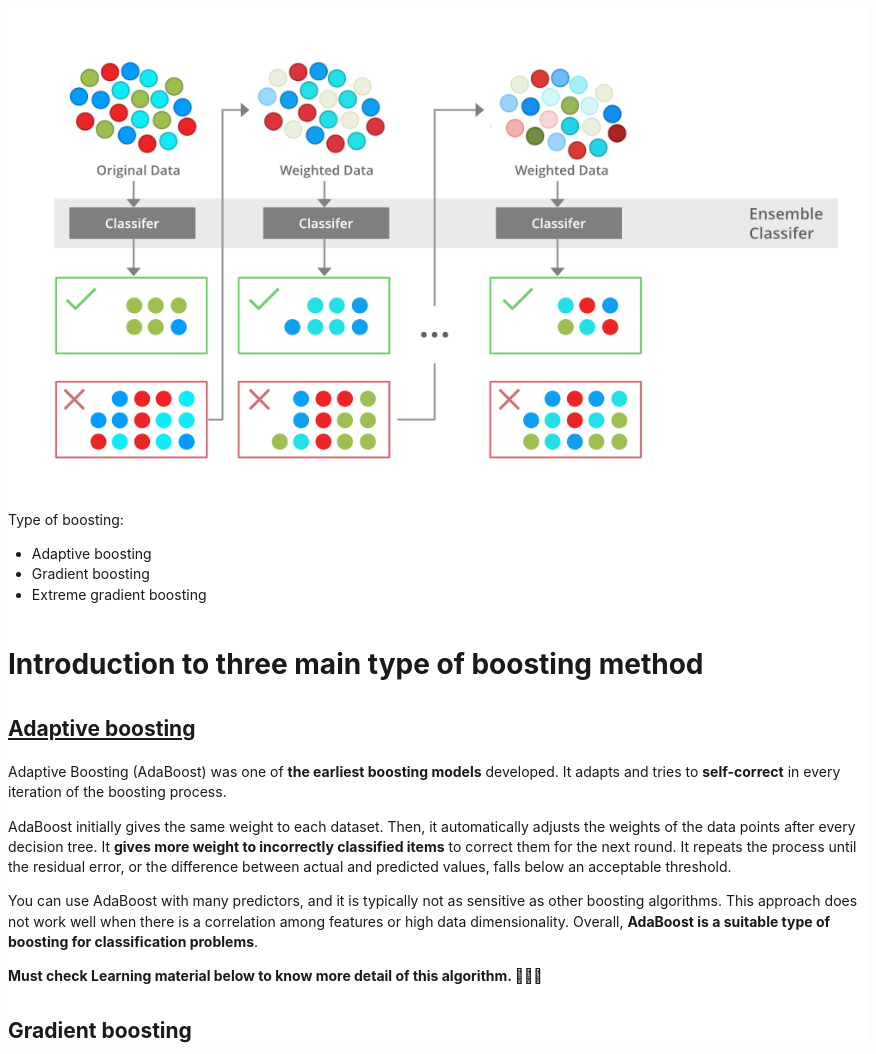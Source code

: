 ![](computer_sci/Deep_Learning_And_Machine_Learning/Deep_Learning_Block_and_Machine_Learning_Block/attachments/Untitled%203.png)

Type of boosting:

- Adaptive boosting
- Gradient boosting
- Extreme gradient boosting

# Introduction to three main type of boosting method

## [Adaptive boosting](https://www.notion.so/AdaBoost-8e7009e35aee4334b31d46bfd7e3dbba)

Adaptive Boosting (AdaBoost) was one of **the earliest boosting models** developed. It adapts and tries to **self-correct** in every iteration of the boosting process.

AdaBoost initially gives the same weight to each dataset. Then, it automatically adjusts the weights of the data points after every decision tree. It **gives more weight to incorrectly classified items** to correct them for the next round. It repeats the process until the residual error, or the difference between actual and predicted values, falls below an acceptable threshold.

You can use AdaBoost with many predictors, and it is typically not as sensitive as other boosting algorithms. This approach does not work well when there is a correlation among features or high data dimensionality. Overall, **AdaBoost is a suitable type of boosting for classification problems**.

**Must check Learning material below to know more detail of this algorithm. 🚧🚧🚧**

## Gradient boosting
